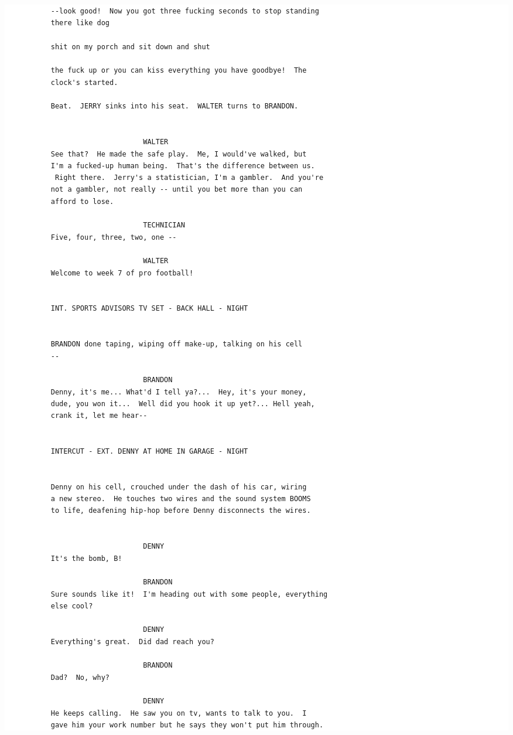                --look good!  Now you got three fucking seconds to stop standing 
               there like dog
 
               shit on my porch and sit down and shut

               the fuck up or you can kiss everything you have goodbye!  The 
               clock's started. 
 
               Beat.  JERRY sinks into his seat.  WALTER turns to BRANDON.
 
               
                                     WALTER
               See that?  He made the safe play.  Me, I would've walked, but 
               I'm a fucked-up human being.  That's the difference between us. 
                Right there.  Jerry's a statistician, I'm a gambler.  And you're 
               not a gambler, not really -- until you bet more than you can 
               afford to lose.
 
                                     TECHNICIAN
               Five, four, three, two, one --

                                     WALTER
               Welcome to week 7 of pro football!


               INT. SPORTS ADVISORS TV SET - BACK HALL - NIGHT


               BRANDON done taping, wiping off make-up, talking on his cell 
               -- 
 
                                     BRANDON
               Denny, it's me... What'd I tell ya?...  Hey, it's your money, 
               dude, you won it...  Well did you hook it up yet?... Hell yeah, 
               crank it, let me hear--
 

               INTERCUT - EXT. DENNY AT HOME IN GARAGE - NIGHT 


               Denny on his cell, crouched under the dash of his car, wiring 
               a new stereo.  He touches two wires and the sound system BOOMS 
               to life, deafening hip-hop before Denny disconnects the wires. 
                   
 
                                     DENNY
               It's the bomb, B!

                                     BRANDON
               Sure sounds like it!  I'm heading out with some people, everything 
               else cool?
 
                                     DENNY
               Everything's great.  Did dad reach you?

                                     BRANDON
               Dad?  No, why?

                                     DENNY
               He keeps calling.  He saw you on tv, wants to talk to you.  I 
               gave him your work number but he says they won't put him through.
 